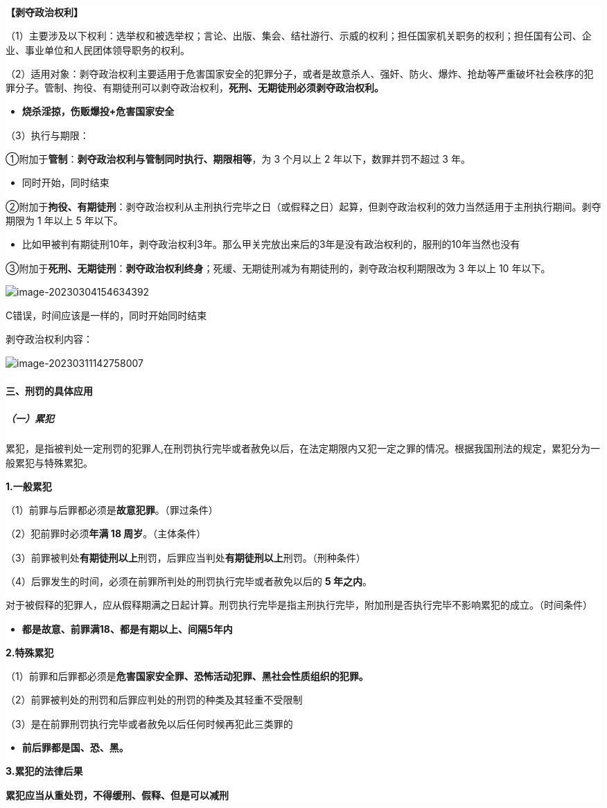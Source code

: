**【剥夺政治权利】** 

（1）主要涉及以下权利：选举权和被选举权；言论、出版、集会、结社游行、示威的权利；担任国家机关职务的权利；担任国有公司、企业、事业单位和人民团体领导职务的权利。

（2）适用对象：剥夺政治权利主要适用于危害国家安全的犯罪分子，或者是故意杀人、强奸、防火、爆炸、抢劫等严重破坏社会秩序的犯罪分子。管制、拘役、有期徒刑可以剥夺政治权利，**死刑、无期徒刑必须剥夺政治权利。**

- **烧杀淫掠，伤贩爆投+危害国家安全**

（3）执行与期限：

①附加于**管制**：**剥夺政治权利与管制同时执行、期限相等**，为 3 个月以上 2 年以下，数罪并罚不超过 3 年。

- 同时开始，同时结束

②附加于**拘役、有期徒刑**：剥夺政治权利从主刑执行完毕之日（或假释之日）起算，但剥夺政治权利的效力当然适用于主刑执行期间。剥夺期限为 1 年以上 5 年以下。

- 比如甲被判有期徒刑10年，剥夺政治权利3年。那么甲关完放出来后的3年是没有政治权利的，服刑的10年当然也没有

③附加于**死刑、无期徒刑**：**剥夺政治权利终身**；死缓、无期徒刑减为有期徒刑的，剥夺政治权利期限改为 3 年以上 10 年以下。

![image-20230304154634392](https://picture-feng.oss-cn-chengdu.aliyuncs.com/my%20life/image-20230304154634392.png)

C错误，时间应该是一样的，同时开始同时结束

剥夺政治权利内容：

![image-20230311142758007](https://picture-feng.oss-cn-chengdu.aliyuncs.com/my%20life/image-20230311142758007.png)

#### **三、刑罚的具体应用** 

##### **（一）累犯** 

累犯，是指被判处一定刑罚的犯罪人,在刑罚执行完毕或者赦免以后，在法定期限内又犯一定之罪的情况。根据我国刑法的规定，累犯分为一般累犯与特殊累犯。

**1.一般累犯** 

（1）前罪与后罪都必须是**故意犯罪**。（罪过条件）

（2）犯前罪时必须**年满 18 周岁**。（主体条件）

（3）前罪被判处**有期徒刑以上**刑罚，后罪应当判处**有期徒刑以上**刑罚。（刑种条件）

（4）后罪发生的时间，必须在前罪所判处的刑罚执行完毕或者赦免以后的 **5 年之内**。

对于被假释的犯罪人，应从假释期满之日起计算。刑罚执行完毕是指主刑执行完毕，附加刑是否执行完毕不影响累犯的成立。（时间条件）

- **都是故意、前罪满18、都是有期以上、间隔5年内**

**2.特殊累犯** 

（1）前罪和后罪都必须是**危害国家安全罪、恐怖活动犯罪、黑社会性质组织的犯罪。**

（2）前罪被判处的刑罚和后罪应判处的刑罚的种类及其轻重不受限制

（3）是在前罪刑罚执行完毕或者赦免以后任何时候再犯此三类罪的

- **前后罪都是国、恐、黑。**

**3.累犯的法律后果** 

**累犯应当从重处罚，不得缓刑、假释、但是可以减刑**
